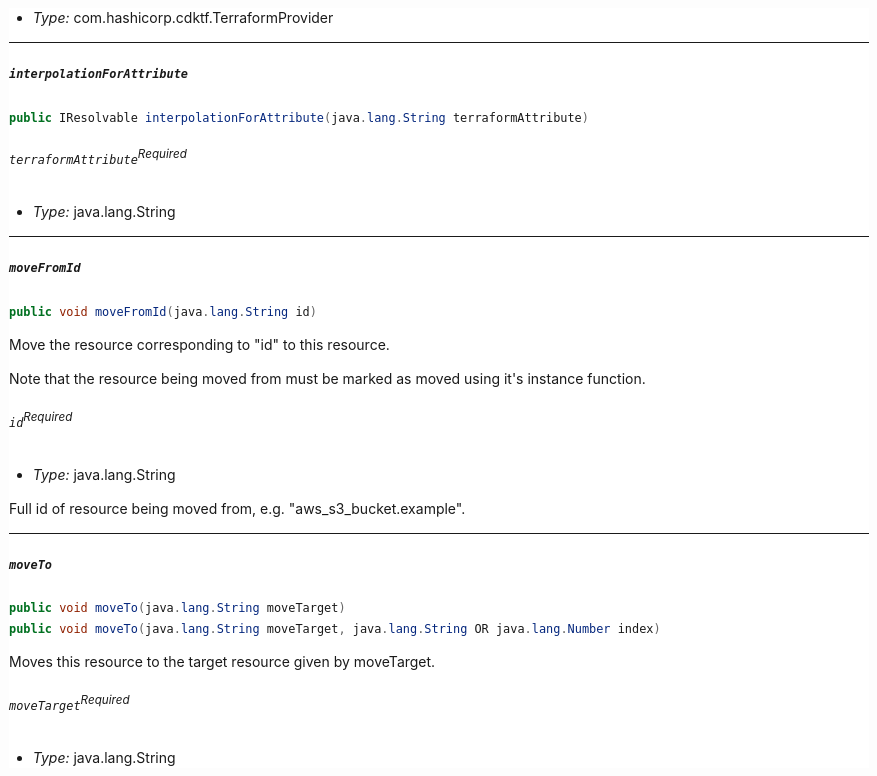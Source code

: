 - *Type:* com.hashicorp.cdktf.TerraformProvider

---

##### `interpolationForAttribute` <a name="interpolationForAttribute" id="@cdktf/provider-cloudflare.streamCaptionLanguage.StreamCaptionLanguage.interpolationForAttribute"></a>

```java
public IResolvable interpolationForAttribute(java.lang.String terraformAttribute)
```

###### `terraformAttribute`<sup>Required</sup> <a name="terraformAttribute" id="@cdktf/provider-cloudflare.streamCaptionLanguage.StreamCaptionLanguage.interpolationForAttribute.parameter.terraformAttribute"></a>

- *Type:* java.lang.String

---

##### `moveFromId` <a name="moveFromId" id="@cdktf/provider-cloudflare.streamCaptionLanguage.StreamCaptionLanguage.moveFromId"></a>

```java
public void moveFromId(java.lang.String id)
```

Move the resource corresponding to "id" to this resource.

Note that the resource being moved from must be marked as moved using it's instance function.

###### `id`<sup>Required</sup> <a name="id" id="@cdktf/provider-cloudflare.streamCaptionLanguage.StreamCaptionLanguage.moveFromId.parameter.id"></a>

- *Type:* java.lang.String

Full id of resource being moved from, e.g. "aws_s3_bucket.example".

---

##### `moveTo` <a name="moveTo" id="@cdktf/provider-cloudflare.streamCaptionLanguage.StreamCaptionLanguage.moveTo"></a>

```java
public void moveTo(java.lang.String moveTarget)
public void moveTo(java.lang.String moveTarget, java.lang.String OR java.lang.Number index)
```

Moves this resource to the target resource given by moveTarget.

###### `moveTarget`<sup>Required</sup> <a name="moveTarget" id="@cdktf/provider-cloudflare.streamCaptionLanguage.StreamCaptionLanguage.moveTo.parameter.moveTarget"></a>

- *Type:* java.lang.String

